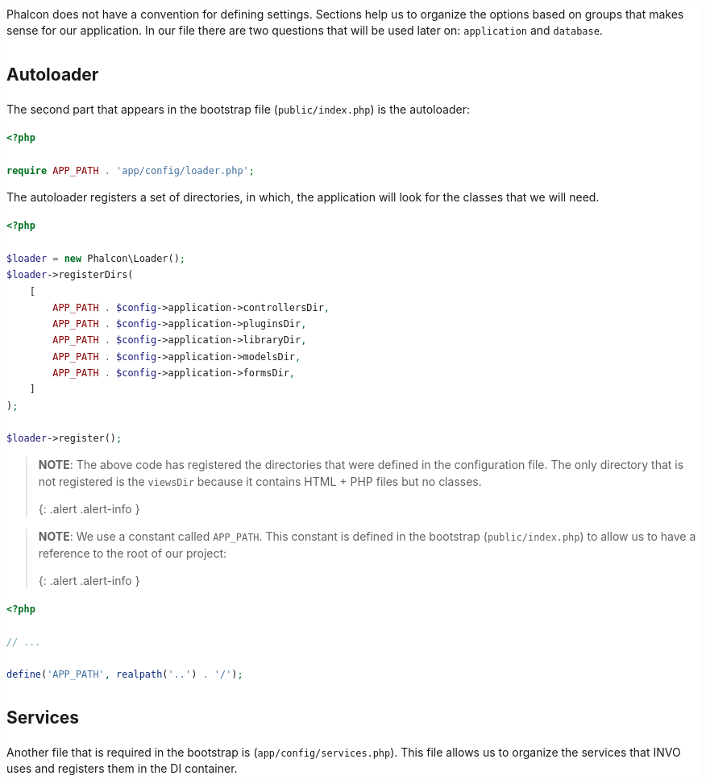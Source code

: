 Phalcon does not have a convention for defining settings. Sections help us to organize the options based on groups that makes sense for our application. In our file there are two questions that will be used later on: `application` and `database`.

## Autoloader
The second part that appears in the bootstrap file (`public/index.php`) is the autoloader:

```php
<?php

require APP_PATH . 'app/config/loader.php';
```

The autoloader registers a set of directories, in which, the application will look for the classes that we will need.

```php
<?php

$loader = new Phalcon\Loader();
$loader->registerDirs(
    [
        APP_PATH . $config->application->controllersDir,
        APP_PATH . $config->application->pluginsDir,
        APP_PATH . $config->application->libraryDir,
        APP_PATH . $config->application->modelsDir,
        APP_PATH . $config->application->formsDir,
    ]
);

$loader->register();
```

> **NOTE**: The above code has registered the directories that were defined in the configuration file. The only directory that is not registered is the `viewsDir` because it contains HTML + PHP files but no classes. 
> 
> {: .alert .alert-info }

> **NOTE**: We use a constant called `APP_PATH`. This constant is defined in the bootstrap (`public/index.php`) to allow us to have a reference to the root of our project: 
> 
> {: .alert .alert-info }

```php
<?php

// ...

define('APP_PATH', realpath('..') . '/');
```

## Services
Another file that is required in the bootstrap is (`app/config/services.php`). This file allows us to organize the services that INVO uses and registers them in the DI container.
